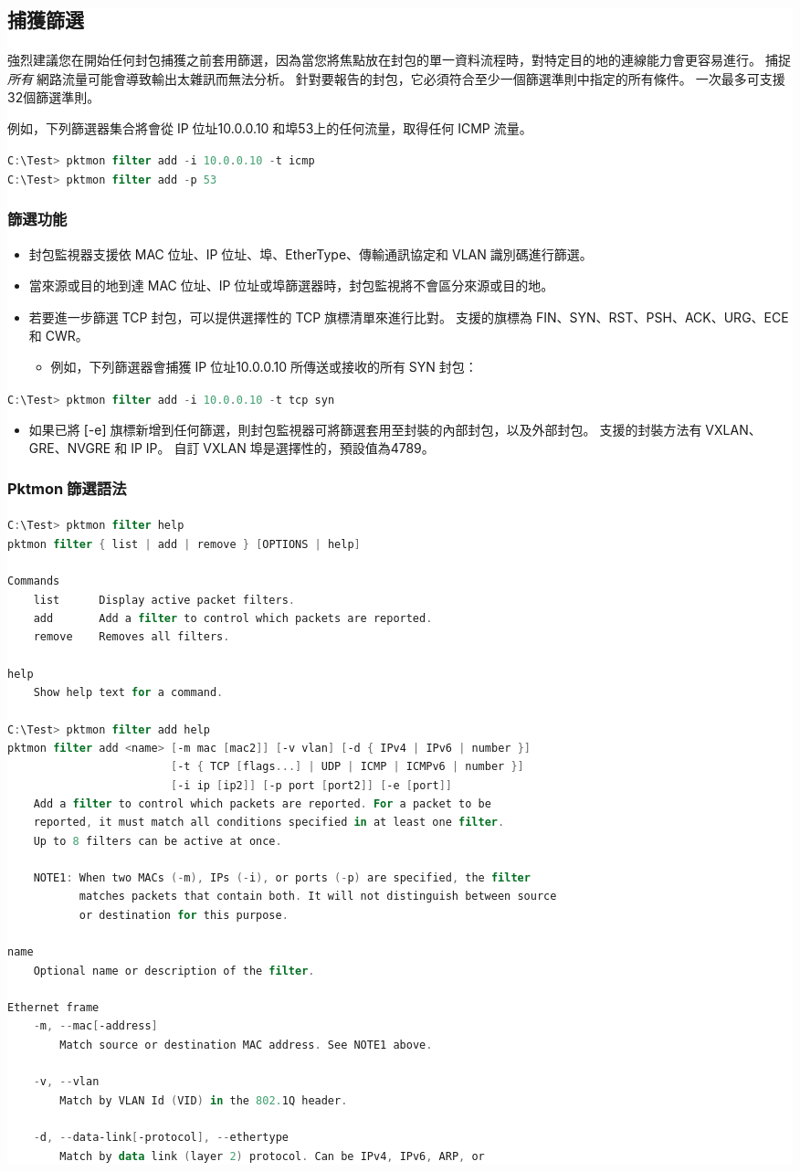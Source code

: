 ## <a name="capture-filters"></a>捕獲篩選

強烈建議您在開始任何封包捕獲之前套用篩選，因為當您將焦點放在封包的單一資料流程時，對特定目的地的連線能力會更容易進行。 捕捉 *所有* 網路流量可能會導致輸出太雜訊而無法分析。 針對要報告的封包，它必須符合至少一個篩選準則中指定的所有條件。 一次最多可支援32個篩選準則。

例如，下列篩選器集合將會從 IP 位址10.0.0.10 和埠53上的任何流量，取得任何 ICMP 流量。

```PowerShell
C:\Test> pktmon filter add -i 10.0.0.10 -t icmp
C:\Test> pktmon filter add -p 53
```

### <a name="filtering-capability"></a>篩選功能

- 封包監視器支援依 MAC 位址、IP 位址、埠、EtherType、傳輸通訊協定和 VLAN 識別碼進行篩選。 

- 當來源或目的地到達 MAC 位址、IP 位址或埠篩選器時，封包監視將不會區分來源或目的地。 

- 若要進一步篩選 TCP 封包，可以提供選擇性的 TCP 旗標清單來進行比對。 支援的旗標為 FIN、SYN、RST、PSH、ACK、URG、ECE 和 CWR。

  - 例如，下列篩選器會捕獲 IP 位址10.0.0.10 所傳送或接收的所有 SYN 封包：

```PowerShell
C:\Test> pktmon filter add -i 10.0.0.10 -t tcp syn
```

- 如果已將 [-e] 旗標新增到任何篩選，則封包監視器可將篩選套用至封裝的內部封包，以及外部封包。 支援的封裝方法有 VXLAN、GRE、NVGRE 和 IP IP。 自訂 VXLAN 埠是選擇性的，預設值為4789。

### <a name="pktmon-filters-syntax"></a>Pktmon 篩選語法

```PowerShell
C:\Test> pktmon filter help
pktmon filter { list | add | remove } [OPTIONS | help]

Commands
    list      Display active packet filters.
    add       Add a filter to control which packets are reported.
    remove    Removes all filters.

help
    Show help text for a command.

C:\Test> pktmon filter add help
pktmon filter add <name> [-m mac [mac2]] [-v vlan] [-d { IPv4 | IPv6 | number }]
                         [-t { TCP [flags...] | UDP | ICMP | ICMPv6 | number }]
                         [-i ip [ip2]] [-p port [port2]] [-e [port]]
    Add a filter to control which packets are reported. For a packet to be
    reported, it must match all conditions specified in at least one filter.
    Up to 8 filters can be active at once.

    NOTE1: When two MACs (-m), IPs (-i), or ports (-p) are specified, the filter
           matches packets that contain both. It will not distinguish between source
           or destination for this purpose.

name
    Optional name or description of the filter.

Ethernet frame
    -m, --mac[-address]
        Match source or destination MAC address. See NOTE1 above.

    -v, --vlan
        Match by VLAN Id (VID) in the 802.1Q header.

    -d, --data-link[-protocol], --ethertype
        Match by data link (layer 2) protocol. Can be IPv4, IPv6, ARP, or
```